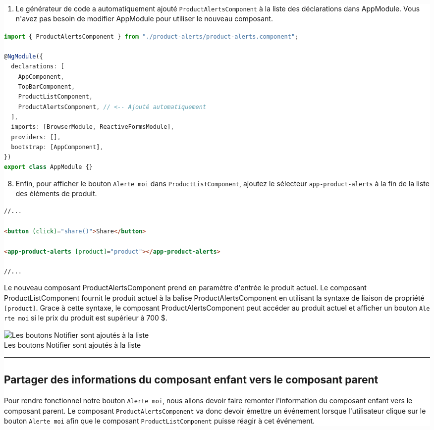 1. Le générateur de code a automatiquement ajouté `ProductAlertsComponent` à la liste des déclarations dans AppModule. Vous n'avez pas besoin de modifier AppModule pour utiliser le nouveau composant.

```ts title="src/app/app.module.ts"
import { ProductAlertsComponent } from "./product-alerts/product-alerts.component";

@NgModule({
  declarations: [
    AppComponent,
    TopBarComponent,
    ProductListComponent,
    ProductAlertsComponent, // <-- Ajouté automatiquement
  ],
  imports: [BrowserModule, ReactiveFormsModule],
  providers: [],
  bootstrap: [AppComponent],
})
export class AppModule {}
```

8. Enfin, pour afficher le bouton `Alerte moi` dans `ProductListComponent`, ajoutez le sélecteur `app-product-alerts` à la fin de la liste des éléments de produit.

```html title="src/app/product-list/product-list.component.html"
//...

<button (click)="share()">Share</button>

<app-product-alerts [product]="product"></app-product-alerts>

//...
```

Le nouveau composant ProductAlertsComponent prend en paramètre d'entrée le produit actuel. Le composant ProductListComponent fournit le produit actuel à la balise ProductAlertsComponent en utilisant la syntaxe de liaison de propriété `[product]`.
Grace à cette syntaxe, le composant ProductAlertsComponent peut accéder au produit actuel et afficher un bouton `Alerte moi` si le prix du produit est supérieur à 700 $.

<div class="container-img-50">
  <img
    src={require('./assets/list-products-with-notify.png').default}
    alt="Les boutons Notifier sont ajoutés à la liste"
  />
  <figcaption>Les boutons Notifier sont ajoutés à la liste</figcaption>
</div>

---

## Partager des informations du composant enfant vers le composant parent

Pour rendre fonctionnel notre bouton `Alerte moi`, nous allons devoir faire remonter l'information du composant enfant vers le composant parent. Le composant `ProductAlertsComponent` va donc devoir émettre un événement lorsque l'utilisateur clique sur le bouton `Alerte moi` afin que le composant `ProductListComponent` puisse réagir à cet événement.
